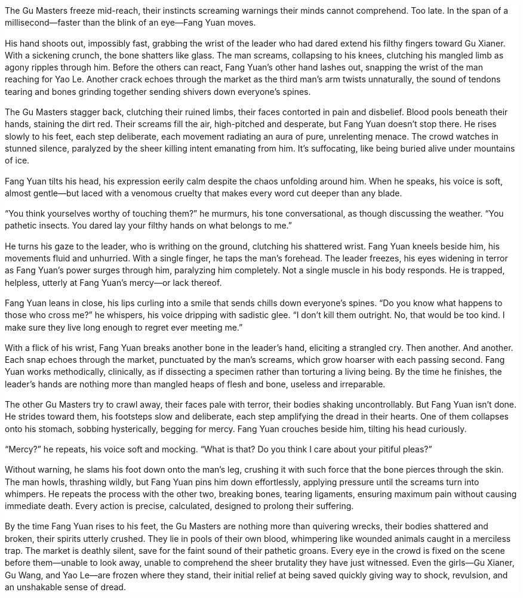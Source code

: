 The Gu Masters freeze mid-reach, their instincts screaming warnings their minds cannot comprehend. Too late. In the span of a millisecond—faster than the blink of an eye—Fang Yuan moves.

His hand shoots out, impossibly fast, grabbing the wrist of the leader who had dared extend his filthy fingers toward Gu Xianer. With a sickening crunch, the bone shatters like glass. The man screams, collapsing to his knees, clutching his mangled limb as agony ripples through him. Before the others can react, Fang Yuan’s other hand lashes out, snapping the wrist of the man reaching for Yao Le. Another crack echoes through the market as the third man’s arm twists unnaturally, the sound of tendons tearing and bones grinding together sending shivers down everyone’s spines.

The Gu Masters stagger back, clutching their ruined limbs, their faces contorted in pain and disbelief. Blood pools beneath their hands, staining the dirt red. Their screams fill the air, high-pitched and desperate, but Fang Yuan doesn’t stop there. He rises slowly to his feet, each step deliberate, each movement radiating an aura of pure, unrelenting menace. The crowd watches in stunned silence, paralyzed by the sheer killing intent emanating from him. It’s suffocating, like being buried alive under mountains of ice.

Fang Yuan tilts his head, his expression eerily calm despite the chaos unfolding around him. When he speaks, his voice is soft, almost gentle—but laced with a venomous cruelty that makes every word cut deeper than any blade.

“You think yourselves worthy of touching them?” he murmurs, his tone conversational, as though discussing the weather. “You pathetic insects. You dared lay your filthy hands on what belongs to me.”

He turns his gaze to the leader, who is writhing on the ground, clutching his shattered wrist. Fang Yuan kneels beside him, his movements fluid and unhurried. With a single finger, he taps the man’s forehead. The leader freezes, his eyes widening in terror as Fang Yuan’s power surges through him, paralyzing him completely. Not a single muscle in his body responds. He is trapped, helpless, utterly at Fang Yuan’s mercy—or lack thereof.

Fang Yuan leans in close, his lips curling into a smile that sends chills down everyone’s spines. “Do you know what happens to those who cross me?” he whispers, his voice dripping with sadistic glee. “I don’t kill them outright. No, that would be too kind. I make sure they live long enough to regret ever meeting me.”

With a flick of his wrist, Fang Yuan breaks another bone in the leader’s hand, eliciting a strangled cry. Then another. And another. Each snap echoes through the market, punctuated by the man’s screams, which grow hoarser with each passing second. Fang Yuan works methodically, clinically, as if dissecting a specimen rather than torturing a living being. By the time he finishes, the leader’s hands are nothing more than mangled heaps of flesh and bone, useless and irreparable.

The other Gu Masters try to crawl away, their faces pale with terror, their bodies shaking uncontrollably. But Fang Yuan isn’t done. He strides toward them, his footsteps slow and deliberate, each step amplifying the dread in their hearts. One of them collapses onto his stomach, sobbing hysterically, begging for mercy. Fang Yuan crouches beside him, tilting his head curiously.

“Mercy?” he repeats, his voice soft and mocking. “What is that? Do you think I care about your pitiful pleas?”

Without warning, he slams his foot down onto the man’s leg, crushing it with such force that the bone pierces through the skin. The man howls, thrashing wildly, but Fang Yuan pins him down effortlessly, applying pressure until the screams turn into whimpers. He repeats the process with the other two, breaking bones, tearing ligaments, ensuring maximum pain without causing immediate death. Every action is precise, calculated, designed to prolong their suffering.

By the time Fang Yuan rises to his feet, the Gu Masters are nothing more than quivering wrecks, their bodies shattered and broken, their spirits utterly crushed. They lie in pools of their own blood, whimpering like wounded animals caught in a merciless trap. The market is deathly silent, save for the faint sound of their pathetic groans. Every eye in the crowd is fixed on the scene before them—unable to look away, unable to comprehend the sheer brutality they have just witnessed. Even the girls—Gu Xianer, Gu Wang, and Yao Le—are frozen where they stand, their initial relief at being saved quickly giving way to shock, revulsion, and an unshakable sense of dread.
